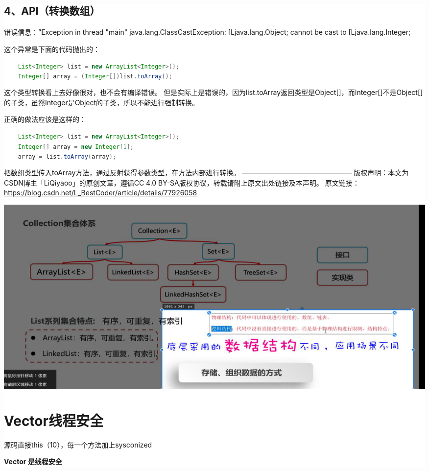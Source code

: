 ## 4、API（转换数组）

错误信息：”Exception in thread "main" java.lang.ClassCastException: [Ljava.lang.Object; cannot be cast to [Ljava.lang.Integer;

这个异常是下面的代码抛出的：

```java
    List<Integer> list = new ArrayList<Integer>();
    Integer[] array = (Integer[])list.toArray();
```
这个类型转换看上去好像很对，也不会有编译错误。
但是实际上是错误的，因为list.toArray返回类型是Object[]，而Integer[]不是Object[]的子类，虽然Integer是Object的子类，所以不能进行强制转换。

正确的做法应该是这样的：

```java
    List<Integer> list = new ArrayList<Integer>();
    Integer[] array = new Integer[1];
    array = list.toArray(array);
```
把数组类型传入toArray方法，通过反射获得参数类型，在方法内部进行转换。
————————————————
版权声明：本文为CSDN博主「LiQiyaoo」的原创文章，遵循CC 4.0 BY-SA版权协议，转载请附上原文出处链接及本声明。
原文链接：https://blog.csdn.net/L_BestCoder/article/details/77926058

![image-20230301102207466](assets/image-20230301102207466.png)

# Vector线程安全

源码直接this（10），每一个方法加上sysconized

**Vector 是线程安全**
